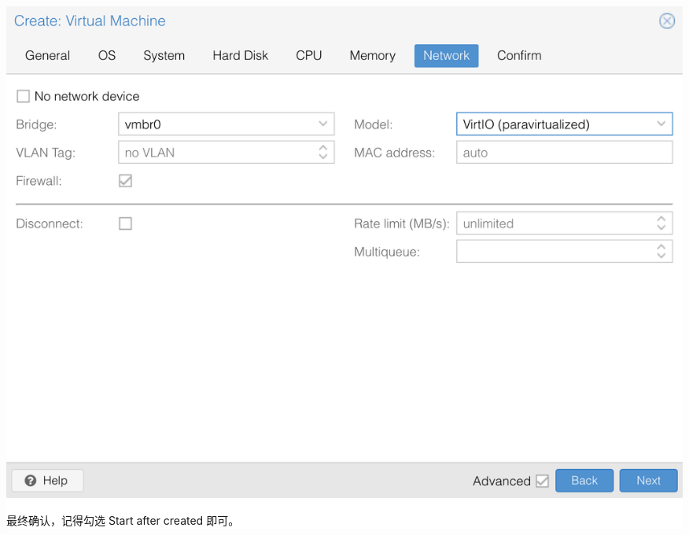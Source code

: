![img](https://raw.githubusercontent.com/jacobjiangwei/jacobjiangwei.github.io/master/images/19.png)



最终确认，记得勾选 Start after created 即可。


